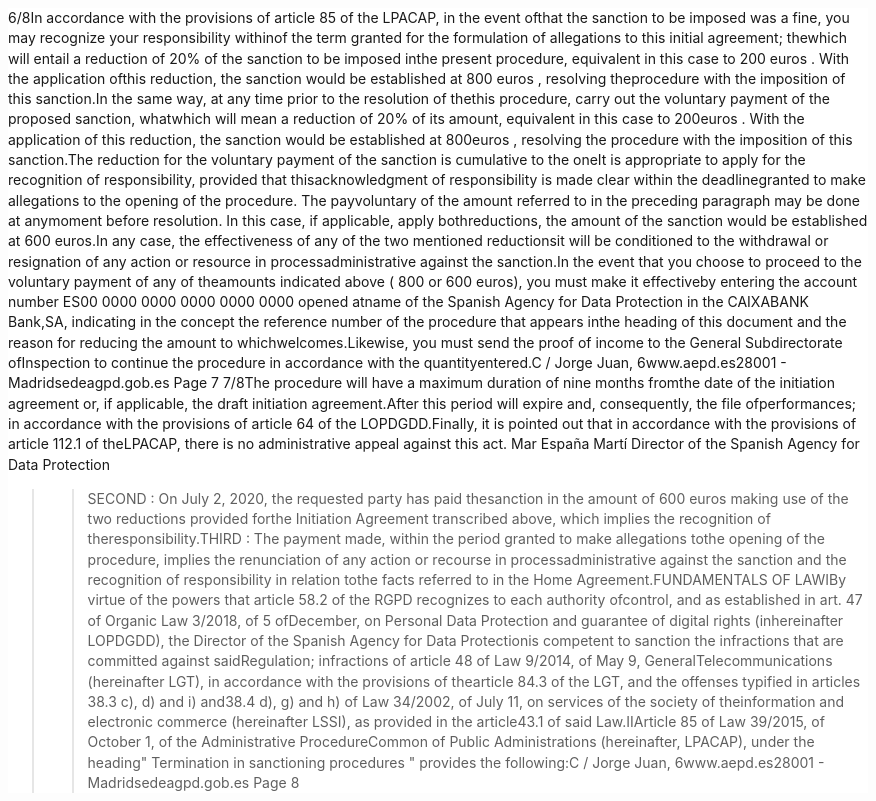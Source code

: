 6/8In accordance with the provisions of article 85 of the LPACAP, in the event ofthat the sanction to be imposed was a fine, you may recognize your responsibility withinof the term granted for the formulation of allegations to this initial agreement; thewhich will entail a reduction of 20% of the sanction to be imposed inthe present procedure, equivalent in this case to 200 euros . With the application ofthis reduction, the sanction would be established at 800 euros , resolving theprocedure with the imposition of this sanction.In the same way, at any time prior to the resolution of thethis procedure, carry out the voluntary payment of the proposed sanction, whatwhich will mean a reduction of 20% of its amount, equivalent in this case to 200euros . With the application of this reduction, the sanction would be established at 800euros , resolving the procedure with the imposition of this sanction.The reduction for the voluntary payment of the sanction is cumulative to the oneIt is appropriate to apply for the recognition of responsibility, provided that thisacknowledgment of responsibility is made clear within the deadlinegranted to make allegations to the opening of the procedure. The payvoluntary of the amount referred to in the preceding paragraph may be done at anymoment before resolution. In this case, if applicable, apply bothreductions, the amount of the sanction would be established at 600 euros.In any case, the effectiveness of any of the two mentioned reductionsit will be conditioned to the withdrawal or resignation of any action or resource in processadministrative against the sanction.In the event that you choose to proceed to the voluntary payment of any of theamounts indicated above ( 800 or 600 euros), you must make it effectiveby entering the account number ES00 0000 0000 0000 0000 0000 opened atname of the Spanish Agency for Data Protection in the CAIXABANK Bank,SA, indicating in the concept the reference number of the procedure that appears inthe heading of this document and the reason for reducing the amount to whichwelcomes.Likewise, you must send the proof of income to the General Subdirectorate ofInspection to continue the procedure in accordance with the quantityentered.C / Jorge Juan, 6www.aepd.es28001 - Madridsedeagpd.gob.es
Page 7
7/8The procedure will have a maximum duration of nine months fromthe date of the initiation agreement or, if applicable, the draft initiation agreement.After this period will expire and, consequently, the file ofperformances; in accordance with the provisions of article 64 of the LOPDGDD.Finally, it is pointed out that in accordance with the provisions of article 112.1 of theLPACAP, there is no administrative appeal against this act.
Mar España Martí
Director of the Spanish Agency for Data Protection
>>SECOND : On July 2, 2020, the requested party has paid thesanction in the amount of 600 euros making use of the two reductions provided forthe Initiation Agreement transcribed above, which implies the recognition of theresponsibility.THIRD : The payment made, within the period granted to make allegations tothe opening of the procedure, implies the renunciation of any action or recourse in processadministrative against the sanction and the recognition of responsibility in relation tothe facts referred to in the Home Agreement.FUNDAMENTALS OF LAWIBy virtue of the powers that article 58.2 of the RGPD recognizes to each authority ofcontrol, and as established in art. 47 of Organic Law 3/2018, of 5 ofDecember, on Personal Data Protection and guarantee of digital rights (inhereinafter LOPDGDD), the Director of the Spanish Agency for Data Protectionis competent to sanction the infractions that are committed against saidRegulation; infractions of article 48 of Law 9/2014, of May 9, GeneralTelecommunications (hereinafter LGT), in accordance with the provisions of thearticle 84.3 of the LGT, and the offenses typified in articles 38.3 c), d) and i) and38.4 d), g) and h) of Law 34/2002, of July 11, on services of the society of theinformation and electronic commerce (hereinafter LSSI), as provided in the article43.1 of said Law.IIArticle 85 of Law 39/2015, of October 1, of the Administrative ProcedureCommon of Public Administrations (hereinafter, LPACAP), under the heading" Termination in sanctioning procedures " provides the following:C / Jorge Juan, 6www.aepd.es28001 - Madridsedeagpd.gob.es
Page 8